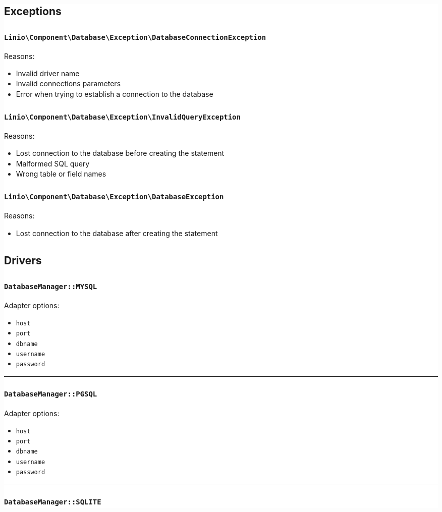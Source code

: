 ## Exceptions

### `Linio\Component\Database\Exception\DatabaseConnectionException`

Reasons:

- Invalid driver name
- Invalid connections parameters
- Error when trying to establish a connection to the database

### `Linio\Component\Database\Exception\InvalidQueryException`

Reasons:

- Lost connection to the database before creating the statement
- Malformed SQL query
- Wrong table or field names

### `Linio\Component\Database\Exception\DatabaseException`

Reasons:

- Lost connection to the database after creating the statement

## Drivers

### `DatabaseManager::MYSQL`

Adapter options:

- `host`
- `port`
- `dbname`
- `username`
- `password`

----------

### `DatabaseManager::PGSQL`

Adapter options:

- `host`
- `port`
- `dbname`
- `username`
- `password`


----------

### `DatabaseManager::SQLITE`
